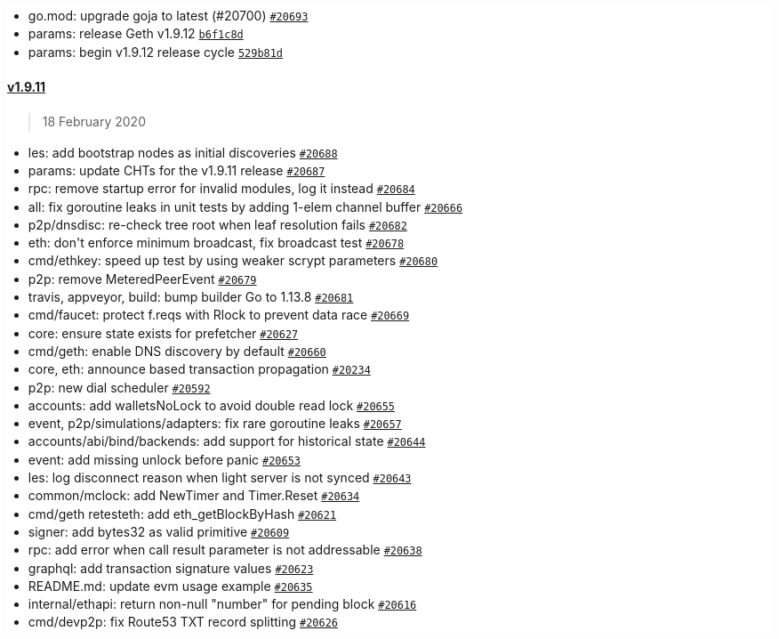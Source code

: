 - go.mod: upgrade goja to latest (#20700) [`#20693`](https://github.com/manifoldfinance/geth/issues/20693)
- params: release Geth v1.9.12 [`b6f1c8d`](https://github.com/manifoldfinance/geth/commit/b6f1c8dcc058a936955eb8e5766e2962218924bc)
- params: begin v1.9.12 release cycle [`529b81d`](https://github.com/manifoldfinance/geth/commit/529b81dadb3134005d3851ae8a163f43822bef01)

#### [v1.9.11](https://github.com/manifoldfinance/geth/compare/v1.9.10...v1.9.11)

> 18 February 2020

- les: add bootstrap nodes as initial discoveries [`#20688`](https://github.com/manifoldfinance/geth/pull/20688)
- params: update CHTs for the v1.9.11 release [`#20687`](https://github.com/manifoldfinance/geth/pull/20687)
- rpc: remove startup error for invalid modules, log it instead [`#20684`](https://github.com/manifoldfinance/geth/pull/20684)
- all: fix goroutine leaks in unit tests by adding 1-elem channel buffer [`#20666`](https://github.com/manifoldfinance/geth/pull/20666)
- p2p/dnsdisc: re-check tree root when leaf resolution fails [`#20682`](https://github.com/manifoldfinance/geth/pull/20682)
- eth: don't enforce minimum broadcast, fix broadcast test [`#20678`](https://github.com/manifoldfinance/geth/pull/20678)
- cmd/ethkey: speed up test by using weaker scrypt parameters [`#20680`](https://github.com/manifoldfinance/geth/pull/20680)
- p2p: remove MeteredPeerEvent [`#20679`](https://github.com/manifoldfinance/geth/pull/20679)
- travis, appveyor, build: bump builder Go to 1.13.8 [`#20681`](https://github.com/manifoldfinance/geth/pull/20681)
- cmd/faucet: protect f.reqs with Rlock to prevent data race [`#20669`](https://github.com/manifoldfinance/geth/pull/20669)
- core: ensure state exists for prefetcher [`#20627`](https://github.com/manifoldfinance/geth/pull/20627)
- cmd/geth: enable DNS discovery by default [`#20660`](https://github.com/manifoldfinance/geth/pull/20660)
- core, eth: announce based transaction propagation [`#20234`](https://github.com/manifoldfinance/geth/pull/20234)
- p2p: new dial scheduler [`#20592`](https://github.com/manifoldfinance/geth/pull/20592)
- accounts: add walletsNoLock to avoid double read lock [`#20655`](https://github.com/manifoldfinance/geth/pull/20655)
- event, p2p/simulations/adapters: fix rare goroutine leaks [`#20657`](https://github.com/manifoldfinance/geth/pull/20657)
- accounts/abi/bind/backends: add support for historical state [`#20644`](https://github.com/manifoldfinance/geth/pull/20644)
- event: add missing unlock before panic [`#20653`](https://github.com/manifoldfinance/geth/pull/20653)
- les: log disconnect reason when light server is not synced [`#20643`](https://github.com/manifoldfinance/geth/pull/20643)
- common/mclock: add NewTimer and Timer.Reset [`#20634`](https://github.com/manifoldfinance/geth/pull/20634)
- cmd/geth retesteth: add eth_getBlockByHash [`#20621`](https://github.com/manifoldfinance/geth/pull/20621)
- signer: add bytes32 as valid primitive [`#20609`](https://github.com/manifoldfinance/geth/pull/20609)
- rpc: add error when call result parameter is not addressable [`#20638`](https://github.com/manifoldfinance/geth/pull/20638)
- graphql: add transaction signature values [`#20623`](https://github.com/manifoldfinance/geth/pull/20623)
- README.md: update evm usage example [`#20635`](https://github.com/manifoldfinance/geth/pull/20635)
- internal/ethapi: return non-null "number" for pending block [`#20616`](https://github.com/manifoldfinance/geth/pull/20616)
- cmd/devp2p: fix Route53 TXT record splitting [`#20626`](https://github.com/manifoldfinance/geth/pull/20626)